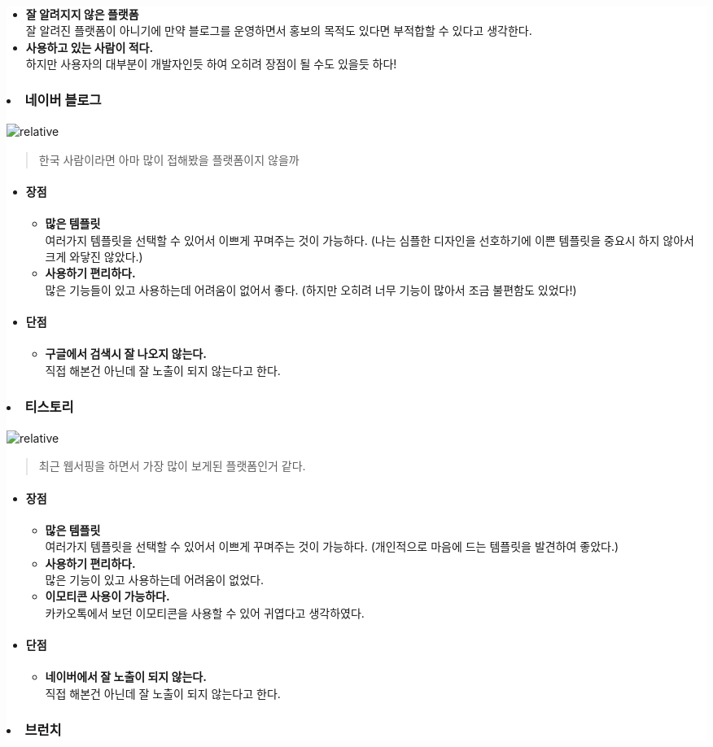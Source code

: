  <ul>
    <b><li>잘 알려지지 않은 플랫폼</li></b>
    잘 알려진 플랫폼이 아니기에 만약 블로그를 운영하면서 홍보의 목적도 있다면 부적합할 수 있다고 생각한다.
    <b><li>사용하고 있는 사람이 적다.</li></b>
    하지만 사용자의 대부분이 개발자인듯 하여 오히려 장점이 될 수도 있을듯 하다!
  </ul>
</ul>

<h3><li>네이버 블로그</li></h3>

<img data-action="zoom" src='{{"/img/naver.png" | relative_url }}' alt='relative'>
<blockquote>한국 사람이라면 아마 많이 접해봤을 플랫폼이지 않을까</blockquote>

<ul>
  <h4><b><li>장점</li></b></h4>
  <ul>
    <b><li>많은 템플릿</li></b>
    여러가지 템플릿을 선택할 수 있어서 이쁘게 꾸며주는 것이 가능하다. (나는 심플한 디자인을 선호하기에 이쁜 템플릿을 중요시 하지 않아서 크게 와닿진 않았다.)
    <b><li>사용하기 편리하다.</li></b>
    많은 기능들이 있고 사용하는데 어려움이 없어서 좋다. (하지만 오히려 너무 기능이 많아서 조금 불편함도 있었다!)
  </ul>
  <h4><b><li>단점</li></b></h4>
  <ul>
    <b><li>구글에서 검색시 잘 나오지 않는다.</li></b>
    직접 해본건 아닌데 잘 노출이 되지 않는다고 한다.
  </ul>
</ul>

<h3><li>티스토리</li></h3>

<img data-action="zoom" src='{{"/img/tistory.png" | relative_url }}' alt='relative'>
<blockquote>최근 웹서핑을 하면서 가장 많이 보게된 플랫폼인거 같다.</blockquote>

<ul>
  <h4><b><li>장점</li></b></h4>
  <ul>
    <b><li>많은 템플릿</li></b>
    여러가지 템플릿을 선택할 수 있어서 이쁘게 꾸며주는 것이 가능하다. (개인적으로 마음에 드는 템플릿을 발견하여 좋았다.)
    <b><li>사용하기 편리하다.</li></b>
    많은 기능이 있고 사용하는데 어려움이 없었다.
    <b><li>이모티콘 사용이 가능하다.</li></b>
    카카오톡에서 보던 이모티콘을 사용할 수 있어 귀엽다고 생각하였다.

  </ul>
  <h4><b><li>단점</li></b></h4>

  <ul>
    <b><li>네이버에서 잘 노출이 되지 않는다.</li></b>
    직접 해본건 아닌데 잘 노출이 되지 않는다고 한다.
  </ul>
</ul>

<h3><li>브런치</li></h3>
